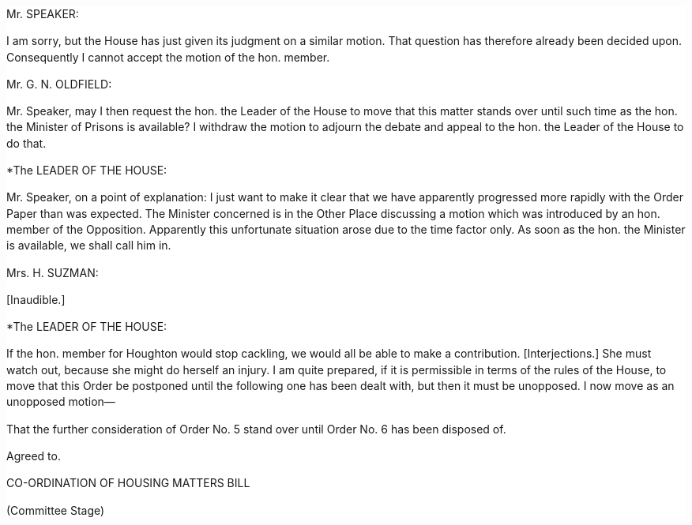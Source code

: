 <from>Mr. <person refersTo="hansard_za">SPEAKER</person>:</from>

<p>I am sorry, but the House has just given its judgment on a similar motion. That question has therefore already been decided upon. Consequently I cannot accept the motion of the hon. member.</p>

</speech>

<speech by="#oldfield">

<from>Mr. <person refersTo="hansard_za">G. N. OLDFIELD</person>:</from>

<p>Mr. Speaker, may I then request the hon. the Leader of the House to move that this matter stands over until such time as the hon. the Minister of Prisons is available? I withdraw the motion to adjourn the debate and appeal to the hon. the Leader of the House to do that.</p>

</speech>

<speech by="#leader_of_the_house">

<from>*The <person refersTo="hansard_za">LEADER OF THE HOUSE</person>:</from>

<p>Mr. Speaker, on a point of explanation: I just want to make it clear that we have apparently progressed more rapidly with the Order Paper than was expected. The Minister concerned is in the Other Place discussing a motion which was introduced by an hon. member of the Opposition. Apparently this unfortunate situation arose due to the time factor only. As soon as the hon. the Minister is available, we shall call him in.</p>

</speech>

<speech by="#suzman">

<from>Mrs. <person refersTo="hansard_za">H. SUZMAN</person>:</from>

<p>[Inaudible.]</p>

</speech>

<speech by="#leader_of_the_house">

<from>*The <person refersTo="hansard_za">LEADER OF THE HOUSE</person>:</from>

<p>If the hon. member for Houghton would stop cackling, we would all be able to make a contribution. [Interjections.] She must watch out, because she might do herself an injury. I am quite prepared, if it is permissible in terms of the rules of the House, to move that this Order be postponed until the following one has been dealt with, but then it must be unopposed. I now move as an unopposed motion&#x2014;</p>

<block name="quote">That the further consideration of Order No. 5 stand over until Order No. 6 has been disposed of.</block>

<p>Agreed to.</p>

</speech>

</debateSection>

<debateSection name="#co-ordination_of_housing_matters_bill">

<heading>CO-ORDINATION OF HOUSING MATTERS BILL</heading>

<summary>(Committee Stage)</summary>
